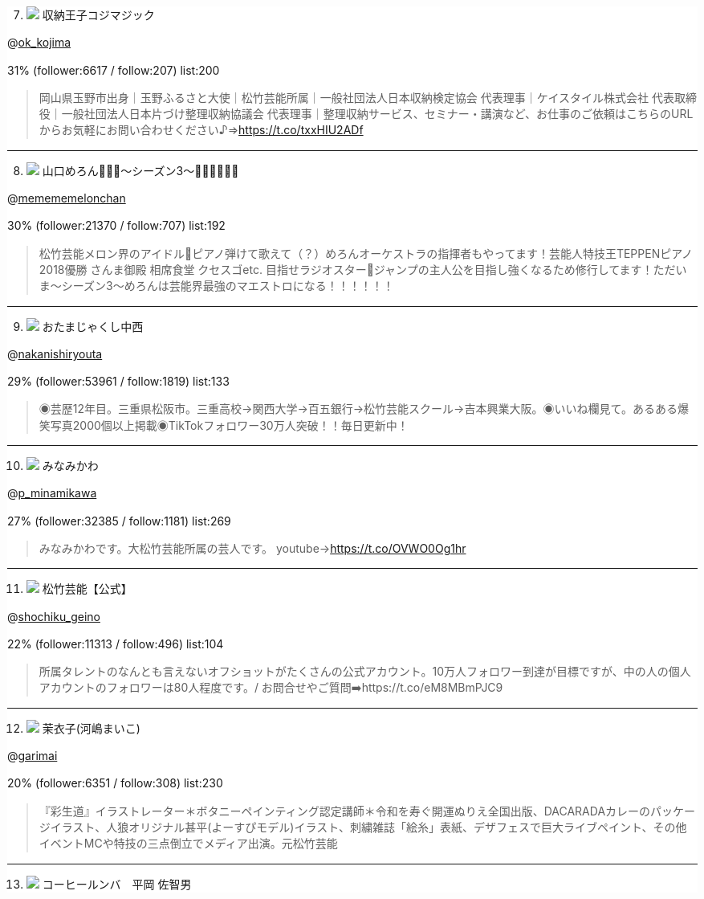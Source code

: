7. ![](https://pbs.twimg.com/profile_images/1290547857863274496/N6KPgcT__normal.jpg) 収納王子コジマジック

@[ok_kojima](https://mobile.twitter.com/ok_kojima)

31% (follower:6617 / follow:207) list:200

> 岡山県玉野市出身｜玉野ふるさと大使｜松竹芸能所属｜一般社団法人日本収納検定協会 代表理事｜ケイスタイル株式会社 代表取締役｜一般社団法人日本片づけ整理収納協議会 代表理事｜整理収納サービス、セミナー・講演など、お仕事のご依頼はこちらのURLからお気軽にお問い合わせください♪⇒https://t.co/txxHIU2ADf

---
8. ![](https://pbs.twimg.com/profile_images/951661450656804864/JRVCeFZj_normal.jpg) 山口めろん🍈🍈🍈〜シーズン3〜🍈🍈🍈🍈🍈🍈

@[memememelonchan](https://mobile.twitter.com/memememelonchan)

30% (follower:21370 / follow:707) list:192

> 松竹芸能メロン界のアイドル🍈ピアノ弾けて歌えて（？）めろんオーケストラの指揮者もやってます！芸能人特技王TEPPENピアノ2018優勝 さんま御殿 相席食堂 クセスゴetc. 目指せラジオスター👑ジャンプの主人公を目指し強くなるため修行してます！ただいま〜シーズン3〜めろんは芸能界最強のマエストロになる！！！！！！

---
9. ![](https://pbs.twimg.com/profile_images/1537962191093366784/aSuuvczY_normal.jpg) おたまじゃくし中西

@[nakanishiryouta](https://mobile.twitter.com/nakanishiryouta)

29% (follower:53961 / follow:1819) list:133

> ◉芸歴12年目。三重県松阪市。三重高校→関西大学→百五銀行→松竹芸能スクール→吉本興業大阪。◉いいね欄見て。あるある爆笑写真2000個以上掲載◉TikTokフォロワー30万人突破！！毎日更新中！

---
10. ![](https://pbs.twimg.com/profile_images/1644670249575534594/Y8H76teX_normal.jpg) みなみかわ

@[p_minamikawa](https://mobile.twitter.com/p_minamikawa)

27% (follower:32385 / follow:1181) list:269

> みなみかわです。大松竹芸能所属の芸人です。 youtube→https://t.co/OVWO0Og1hr

---
11. ![](https://pbs.twimg.com/profile_images/1085763501048516608/l8h4eW74_normal.jpg) 松竹芸能【公式】

@[shochiku_geino](https://mobile.twitter.com/shochiku_geino)

22% (follower:11313 / follow:496) list:104

> 所属タレントのなんとも言えないオフショットがたくさんの公式アカウント。10万人フォロワー到達が目標ですが、中の人の個人アカウントのフォロワーは80人程度です。/ お問合せやご質問➡️https://t.co/eM8MBmPJC9

---
12. ![](https://pbs.twimg.com/profile_images/1585062145464492032/zOwbP2zU_normal.jpg) 茉衣子(河嶋まいこ)

@[garimai](https://mobile.twitter.com/garimai)

20% (follower:6351 / follow:308) list:230

> 『彩生道』イラストレーター＊ボタニーペインティング認定講師＊令和を寿ぐ開運ぬりえ全国出版、DACARADAカレーのパッケージイラスト、人狼オリジナル甚平(よーすぴモデル)イラスト、刺繍雑誌「絵糸」表紙、デザフェスで巨大ライブペイント、その他イベントMCや特技の三点倒立でメディア出演。元松竹芸能

---
13. ![](https://pbs.twimg.com/profile_images/1402444947005997058/0q6lmRAc_normal.jpg) コーヒールンバ　平岡 佐智男
